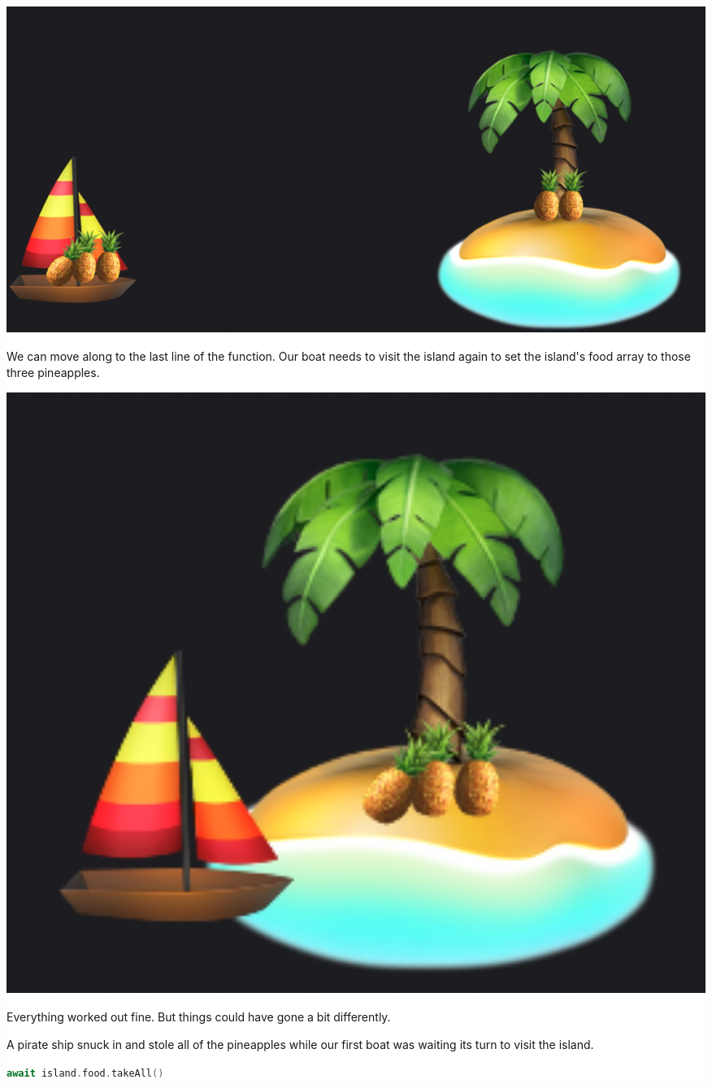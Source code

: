 <img src="./images/eliminate_data_races/add_pineapples.png" alt= "add_pineapples" width="100%">

We can move along to the last line of the function. Our boat needs to visit the island again to set the island's food array to those three pineapples.

<img src="./images/eliminate_data_races/visit_island_again.png" alt= "visit island again" width="100%">

Everything worked out fine. But things could have gone a bit differently. 

A pirate ship snuck in and stole all of the pineapples while our first boat was waiting its turn to visit the island.

```swift
await island.food.takeAll()
```
